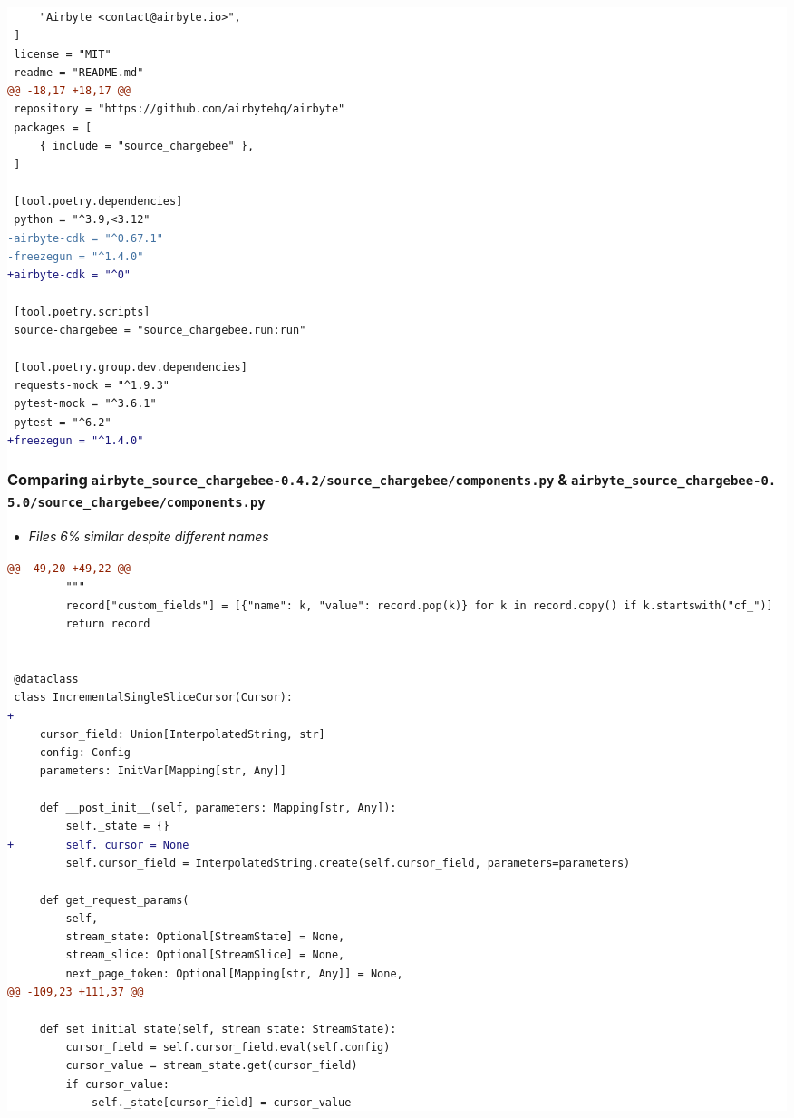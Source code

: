 ```diff
     "Airbyte <contact@airbyte.io>",
 ]
 license = "MIT"
 readme = "README.md"
@@ -18,17 +18,17 @@
 repository = "https://github.com/airbytehq/airbyte"
 packages = [
     { include = "source_chargebee" },
 ]
 
 [tool.poetry.dependencies]
 python = "^3.9,<3.12"
-airbyte-cdk = "^0.67.1"
-freezegun = "^1.4.0"
+airbyte-cdk = "^0"
 
 [tool.poetry.scripts]
 source-chargebee = "source_chargebee.run:run"
 
 [tool.poetry.group.dev.dependencies]
 requests-mock = "^1.9.3"
 pytest-mock = "^3.6.1"
 pytest = "^6.2"
+freezegun = "^1.4.0"
```

### Comparing `airbyte_source_chargebee-0.4.2/source_chargebee/components.py` & `airbyte_source_chargebee-0.5.0/source_chargebee/components.py`

 * *Files 6% similar despite different names*

```diff
@@ -49,20 +49,22 @@
         """
         record["custom_fields"] = [{"name": k, "value": record.pop(k)} for k in record.copy() if k.startswith("cf_")]
         return record
 
 
 @dataclass
 class IncrementalSingleSliceCursor(Cursor):
+
     cursor_field: Union[InterpolatedString, str]
     config: Config
     parameters: InitVar[Mapping[str, Any]]
 
     def __post_init__(self, parameters: Mapping[str, Any]):
         self._state = {}
+        self._cursor = None
         self.cursor_field = InterpolatedString.create(self.cursor_field, parameters=parameters)
 
     def get_request_params(
         self,
         stream_state: Optional[StreamState] = None,
         stream_slice: Optional[StreamSlice] = None,
         next_page_token: Optional[Mapping[str, Any]] = None,
@@ -109,23 +111,37 @@
 
     def set_initial_state(self, stream_state: StreamState):
         cursor_field = self.cursor_field.eval(self.config)
         cursor_value = stream_state.get(cursor_field)
         if cursor_value:
             self._state[cursor_field] = cursor_value
```
